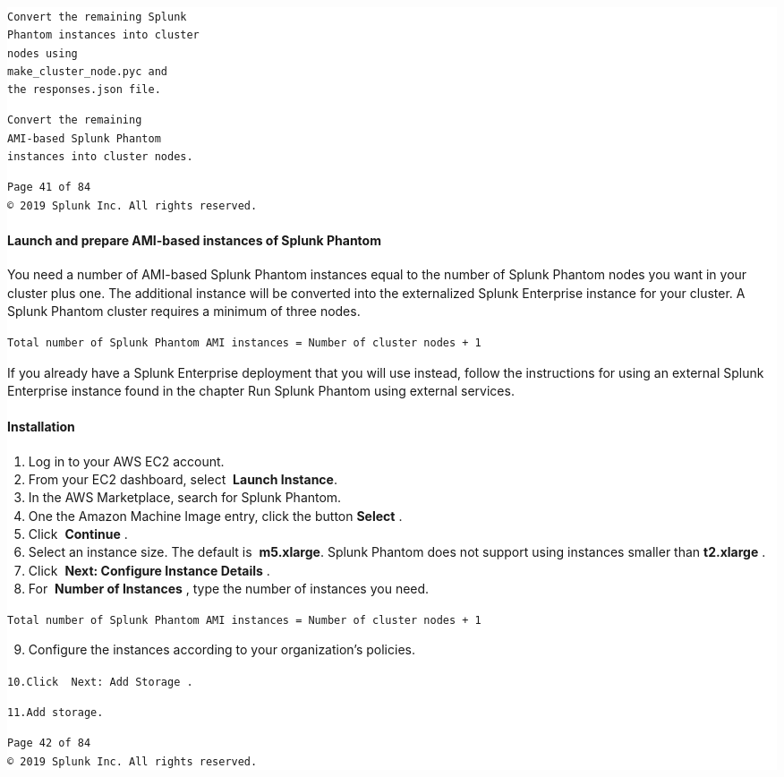 ```
Convert the remaining Splunk
Phantom instances into cluster
nodes using
make_cluster_node.pyc​ and
the ​responses.json​ file.
```
```
Convert the remaining
AMI-based Splunk Phantom
instances into cluster nodes.
```
```
Page 41 of 84
© 2019 Splunk Inc. All rights reserved.
```

#### Launch and prepare AMI-based instances of Splunk Phantom

You need a number of AMI-based Splunk Phantom instances equal to the number of Splunk
Phantom nodes you want in your cluster plus one. The additional instance will be converted into
the externalized Splunk Enterprise instance for your cluster. A Splunk Phantom cluster requires
a minimum of three nodes.

```
Total number of Splunk Phantom AMI instances = Number of cluster nodes + 1
```
If you already have a Splunk Enterprise deployment that you will use instead, follow the
instructions for using an external Splunk Enterprise instance found in the chapter ​Run Splunk
Phantom using external services​.

#### Installation

1. Log in to your AWS EC2 account.
2. From your EC2 dashboard, select ​ **Launch Instance** ​.
3. In the AWS Marketplace, search for Splunk Phantom.
4. One the Amazon Machine Image entry, click the button ​ **Select** ​.
5. Click ​ **Continue** ​.
6. Select an instance size. The default is ​ **m5.xlarge** ​. Splunk Phantom does not support
    using instances smaller than ​ **t2.xlarge** ​.
7. Click ​ **Next: Configure Instance Details** ​.
8. For ​ **Number of Instances** ​, type the number of instances you need.

```
Total number of Splunk Phantom AMI instances = Number of cluster nodes + 1
```
9. Configure the instances according to your organization’s policies.

```
10.Click ​ Next: Add Storage ​.
```
```
11.Add storage.
```
```
Page 42 of 84
© 2019 Splunk Inc. All rights reserved.
```
